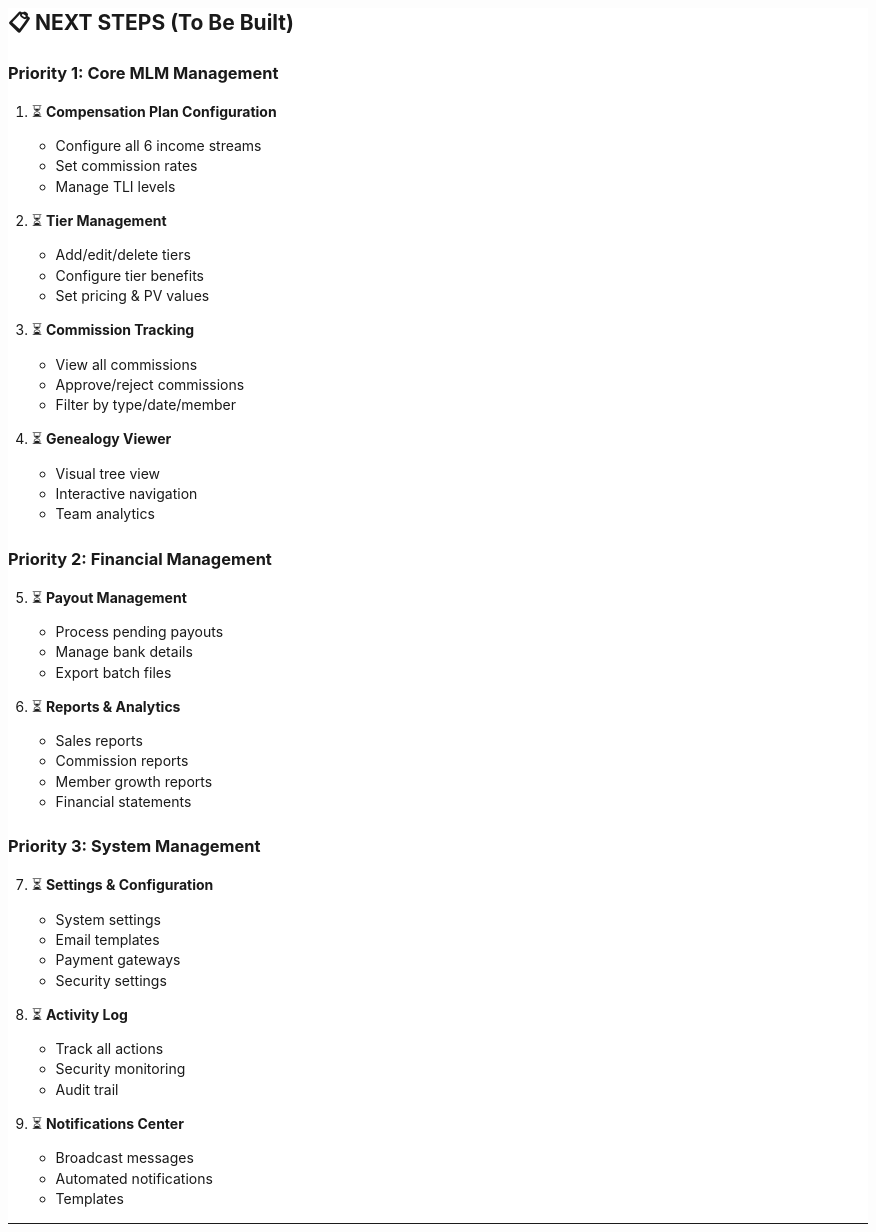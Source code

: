 
## 📋 NEXT STEPS (To Be Built)

### **Priority 1: Core MLM Management**
1. ⏳ **Compensation Plan Configuration**
   - Configure all 6 income streams
   - Set commission rates
   - Manage TLI levels

2. ⏳ **Tier Management**
   - Add/edit/delete tiers
   - Configure tier benefits
   - Set pricing & PV values

3. ⏳ **Commission Tracking**
   - View all commissions
   - Approve/reject commissions
   - Filter by type/date/member

4. ⏳ **Genealogy Viewer**
   - Visual tree view
   - Interactive navigation
   - Team analytics

### **Priority 2: Financial Management**
5. ⏳ **Payout Management**
   - Process pending payouts
   - Manage bank details
   - Export batch files

6. ⏳ **Reports & Analytics**
   - Sales reports
   - Commission reports
   - Member growth reports
   - Financial statements

### **Priority 3: System Management**
7. ⏳ **Settings & Configuration**
   - System settings
   - Email templates
   - Payment gateways
   - Security settings

8. ⏳ **Activity Log**
   - Track all actions
   - Security monitoring
   - Audit trail

9. ⏳ **Notifications Center**
   - Broadcast messages
   - Automated notifications
   - Templates

---